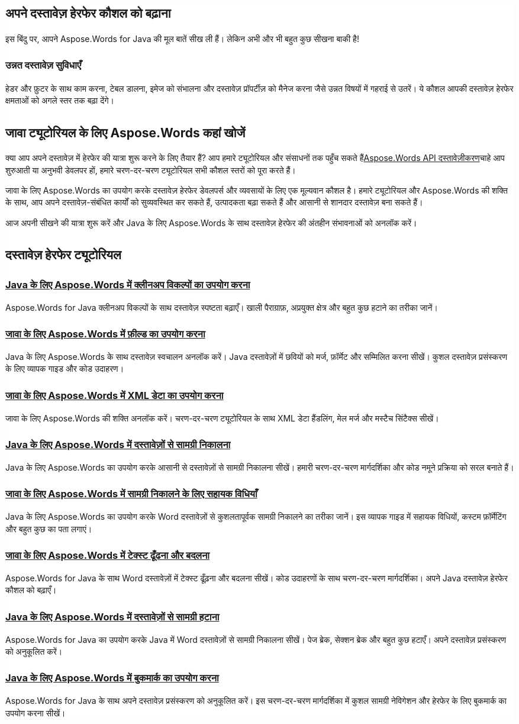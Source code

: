 ## अपने दस्तावेज़ हेरफेर कौशल को बढ़ाना

इस बिंदु पर, आपने Aspose.Words for Java की मूल बातें सीख ली हैं। लेकिन अभी और भी बहुत कुछ सीखना बाकी है! 

### उन्नत दस्तावेज़ सुविधाएँ

हेडर और फ़ुटर के साथ काम करना, टेबल डालना, इमेज को संभालना और दस्तावेज़ प्रॉपर्टीज़ को मैनेज करना जैसे उन्नत विषयों में गहराई से उतरें। ये कौशल आपकी दस्तावेज़ हेरफेर क्षमताओं को अगले स्तर तक बढ़ा देंगे।

## जावा ट्यूटोरियल के लिए Aspose.Words कहां खोजें

 क्या आप अपने दस्तावेज़ में हेरफेर की यात्रा शुरू करने के लिए तैयार हैं? आप हमारे ट्यूटोरियल और संसाधनों तक पहुँच सकते हैं[Aspose.Words API दस्तावेज़ीकरण](https://reference.aspose.com/words/java/)चाहे आप शुरुआती या अनुभवी डेवलपर हों, हमारे चरण-दर-चरण ट्यूटोरियल सभी कौशल स्तरों को पूरा करते हैं।

जावा के लिए Aspose.Words का उपयोग करके दस्तावेज़ हेरफेर डेवलपर्स और व्यवसायों के लिए एक मूल्यवान कौशल है। हमारे ट्यूटोरियल और Aspose.Words की शक्ति के साथ, आप अपने दस्तावेज़-संबंधित कार्यों को सुव्यवस्थित कर सकते हैं, उत्पादकता बढ़ा सकते हैं और आसानी से शानदार दस्तावेज़ बना सकते हैं।

आज अपनी सीखने की यात्रा शुरू करें और Java के लिए Aspose.Words के साथ दस्तावेज़ हेरफेर की अंतहीन संभावनाओं को अनलॉक करें।

## दस्तावेज़ हेरफेर ट्यूटोरियल
### [Java के लिए Aspose.Words में क्लीनअप विकल्पों का उपयोग करना](./using-cleanup-options/)
Aspose.Words for Java क्लीनअप विकल्पों के साथ दस्तावेज़ स्पष्टता बढ़ाएँ। खाली पैराग्राफ़, अप्रयुक्त क्षेत्र और बहुत कुछ हटाने का तरीका जानें।
### [जावा के लिए Aspose.Words में फ़ील्ड का उपयोग करना](./using-fields/)
Java के लिए Aspose.Words के साथ दस्तावेज़ स्वचालन अनलॉक करें। Java दस्तावेज़ों में छवियों को मर्ज, फ़ॉर्मेट और सम्मिलित करना सीखें। कुशल दस्तावेज़ प्रसंस्करण के लिए व्यापक गाइड और कोड उदाहरण।
### [जावा के लिए Aspose.Words में XML डेटा का उपयोग करना](./using-xml-data/)
जावा के लिए Aspose.Words की शक्ति अनलॉक करें। चरण-दर-चरण ट्यूटोरियल के साथ XML डेटा हैंडलिंग, मेल मर्ज और मस्टैच सिंटैक्स सीखें।
### [Java के लिए Aspose.Words में दस्तावेज़ों से सामग्री निकालना](./extracting-content-from-documents/)
Java के लिए Aspose.Words का उपयोग करके आसानी से दस्तावेज़ों से सामग्री निकालना सीखें। हमारी चरण-दर-चरण मार्गदर्शिका और कोड नमूने प्रक्रिया को सरल बनाते हैं।
### [जावा के लिए Aspose.Words में सामग्री निकालने के लिए सहायक विधियाँ](./helper-methods-for-extracting-content/)
Java के लिए Aspose.Words का उपयोग करके Word दस्तावेज़ों से कुशलतापूर्वक सामग्री निकालने का तरीका जानें। इस व्यापक गाइड में सहायक विधियों, कस्टम फ़ॉर्मेटिंग और बहुत कुछ का पता लगाएं।
### [जावा के लिए Aspose.Words में टेक्स्ट ढूँढना और बदलना](./finding-and-replacing-text/)
Aspose.Words for Java के साथ Word दस्तावेज़ों में टेक्स्ट ढूँढ़ना और बदलना सीखें। कोड उदाहरणों के साथ चरण-दर-चरण मार्गदर्शिका। अपने Java दस्तावेज़ हेरफेर कौशल को बढ़ाएँ।
### [Java के लिए Aspose.Words में दस्तावेज़ों से सामग्री हटाना](./removing-content-from-documents/)
Aspose.Words for Java का उपयोग करके Java में Word दस्तावेज़ों से सामग्री निकालना सीखें। पेज ब्रेक, सेक्शन ब्रेक और बहुत कुछ हटाएँ। अपने दस्तावेज़ प्रसंस्करण को अनुकूलित करें।
### [Java के लिए Aspose.Words में बुकमार्क का उपयोग करना](./using-bookmarks/)
Aspose.Words for Java के साथ अपने दस्तावेज़ प्रसंस्करण को अनुकूलित करें। इस चरण-दर-चरण मार्गदर्शिका में कुशल सामग्री नेविगेशन और हेरफेर के लिए बुकमार्क का उपयोग करना सीखें।
